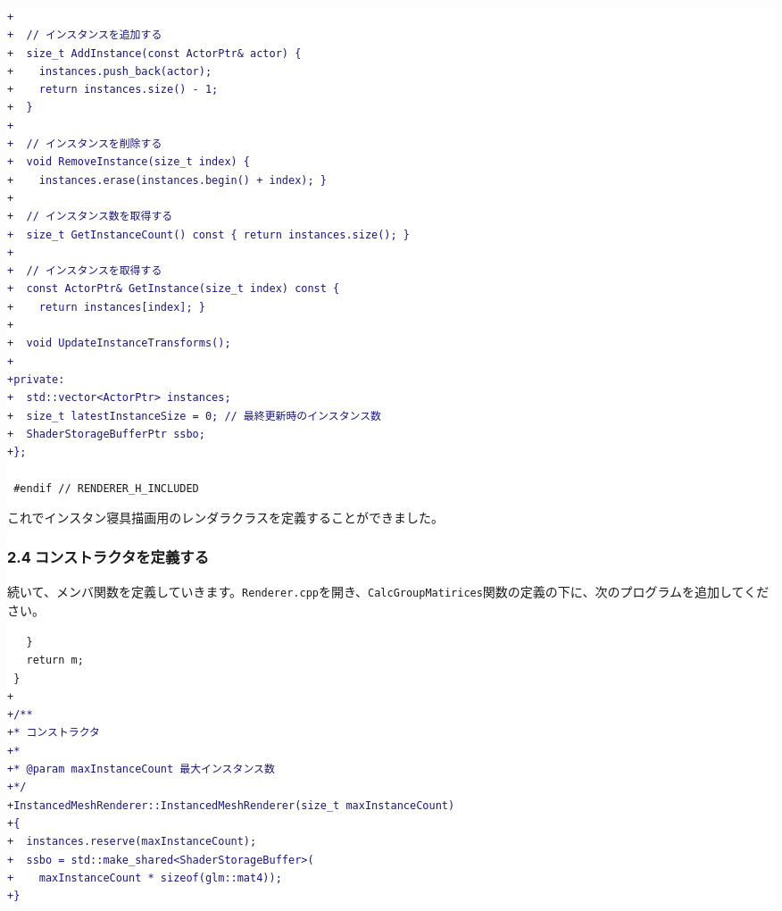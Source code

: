 ```diff
+
+  // インスタンスを追加する
+  size_t AddInstance(const ActorPtr& actor) {
+    instances.push_back(actor);
+    return instances.size() - 1;
+  }
+
+  // インスタンスを削除する
+  void RemoveInstance(size_t index) {
+    instances.erase(instances.begin() + index); }
+
+  // インスタンス数を取得する
+  size_t GetInstanceCount() const { return instances.size(); }
+
+  // インスタンスを取得する
+  const ActorPtr& GetInstance(size_t index) const {
+    return instances[index]; }
+
+  void UpdateInstanceTransforms();
+
+private:
+  std::vector<ActorPtr> instances;
+  size_t latestInstanceSize = 0; // 最終更新時のインスタンス数
+  ShaderStorageBufferPtr ssbo;
+};

 #endif // RENDERER_H_INCLUDED
```

これでインスタン寝具描画用のレンダラクラスを定義することができました。

### 2.4 コンストラクタを定義する

続いて、メンバ関数を定義していきます。`Renderer.cpp`を開き、`CalcGroupMatirices`関数の定義の下に、次のプログラムを追加してください。

```diff
   }
   return m;
 }
+
+/**
+* コンストラクタ
+*
+* @param maxInstanceCount 最大インスタンス数
+*/
+InstancedMeshRenderer::InstancedMeshRenderer(size_t maxInstanceCount)
+{
+  instances.reserve(maxInstanceCount);
+  ssbo = std::make_shared<ShaderStorageBuffer>(
+    maxInstanceCount * sizeof(glm::mat4));
+}
```
